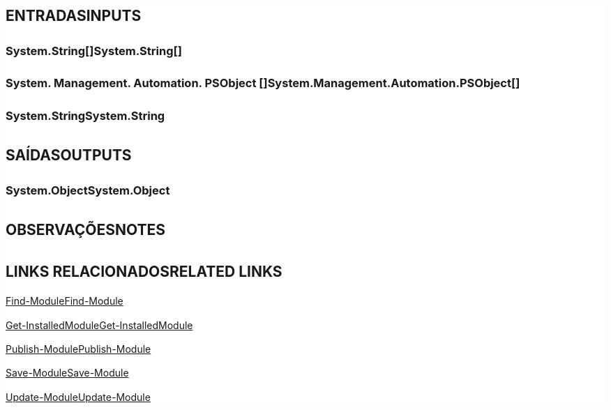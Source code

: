 ## <span data-ttu-id="2727a-148">ENTRADAS</span><span class="sxs-lookup"><span data-stu-id="2727a-148">INPUTS</span></span>

### <span data-ttu-id="2727a-149">System.String[]</span><span class="sxs-lookup"><span data-stu-id="2727a-149">System.String[]</span></span>

### <span data-ttu-id="2727a-150">System. Management. Automation. PSObject []</span><span class="sxs-lookup"><span data-stu-id="2727a-150">System.Management.Automation.PSObject[]</span></span>

### <span data-ttu-id="2727a-151">System.String</span><span class="sxs-lookup"><span data-stu-id="2727a-151">System.String</span></span>

## <span data-ttu-id="2727a-152">SAÍDAS</span><span class="sxs-lookup"><span data-stu-id="2727a-152">OUTPUTS</span></span>

### <span data-ttu-id="2727a-153">System.Object</span><span class="sxs-lookup"><span data-stu-id="2727a-153">System.Object</span></span>

## <span data-ttu-id="2727a-154">OBSERVAÇÕES</span><span class="sxs-lookup"><span data-stu-id="2727a-154">NOTES</span></span>

## <span data-ttu-id="2727a-155">LINKS RELACIONADOS</span><span class="sxs-lookup"><span data-stu-id="2727a-155">RELATED LINKS</span></span>

[<span data-ttu-id="2727a-156">Find-Module</span><span class="sxs-lookup"><span data-stu-id="2727a-156">Find-Module</span></span>](Find-Module.md)

[<span data-ttu-id="2727a-157">Get-InstalledModule</span><span class="sxs-lookup"><span data-stu-id="2727a-157">Get-InstalledModule</span></span>](Get-InstalledModule.md)

[<span data-ttu-id="2727a-158">Publish-Module</span><span class="sxs-lookup"><span data-stu-id="2727a-158">Publish-Module</span></span>](Publish-Module.md)

[<span data-ttu-id="2727a-159">Save-Module</span><span class="sxs-lookup"><span data-stu-id="2727a-159">Save-Module</span></span>](Save-Module.md)

[<span data-ttu-id="2727a-160">Update-Module</span><span class="sxs-lookup"><span data-stu-id="2727a-160">Update-Module</span></span>](Update-Module.md)

